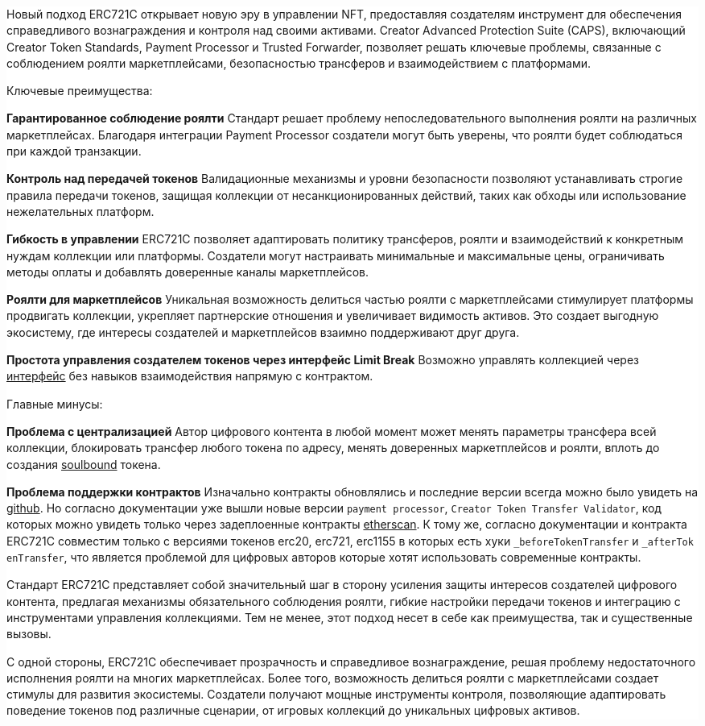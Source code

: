 Новый подход ERC721C открывает новую эру в управлении NFT, предоставляя создателям инструмент для обеспечения справедливого вознаграждения и контроля над своими активами. Creator Advanced Protection Suite (CAPS), включающий Creator Token Standards, Payment Processor и Trusted Forwarder, позволяет решать ключевые проблемы, связанные с соблюдением роялти маркетплейсами, безопасностью трансферов и взаимодействием с платформами.

Ключевые преимущества:

**Гарантированное соблюдение роялти**
Стандарт решает проблему непоследовательного выполнения роялти на различных маркетплейсах. Благодаря интеграции Payment Processor создатели могут быть уверены, что роялти будет соблюдаться при каждой транзакции.

**Контроль над передачей токенов**
Валидационные механизмы и уровни безопасности позволяют устанавливать строгие правила передачи токенов, защищая коллекции от несанкционированных действий, таких как обходы или использование нежелательных платформ.

**Гибкость в управлении**
ERC721C позволяет адаптировать политику трансферов, роялти и взаимодействий к конкретным нуждам коллекции или платформы. Создатели могут настраивать минимальные и максимальные цены, ограничивать методы оплаты и добавлять доверенные каналы маркетплейсов.

**Роялти для маркетплейсов**
Уникальная возможность делиться частью роялти с маркетплейсами стимулирует платформы продвигать коллекции, укрепляет партнерские отношения и увеличивает видимость активов. Это создает выгодную экосистему, где интересы создателей и маркетплейсов взаимно поддерживают друг друга.

**Простота управления создателем токенов через интерфейс Limit Break**
Возможно управлять коллекцией через [интерфейс](https://developers.erc721c.com/modification) без навыков взаимодействия напрямую с контрактом.

Главные минусы:

**Проблема с централизацией**
Автор цифрового контента в любой момент может менять параметры трансфера всей коллекции, блокировать трансфер любого токена по адресу, менять доверенных маркетплейсов и роялти, вплоть до создания [soulbound](https://www.ledger.com/academy/topics/blockchain/what-is-a-soulbound-token) токена.

**Проблема поддержки контрактов**
Изначально контракты обновлялись и последние версии всегда можно было увидеть на [github](https://github.com/limitbreakinc/creator-token-contracts?tab=readme-ov-file#limit-break-curated-whitelist). Но согласно документации уже вышли новые версии `payment processor`, `Creator Token Transfer Validator`, код которых можно увидеть только через задеплоенные контракты [etherscan](https://etherscan.io/address/0x721C002B0059009a671D00aD1700c9748146cd1B#code). К тому же, согласно документации и контракта ERC721C совместим только с версиями токенов erc20, erc721, erc1155 в которых есть хуки `_beforeTokenTransfer` и `_afterTokenTransfer`, что является проблемой для цифровых авторов которые хотят использовать современные контракты.

Стандарт ERC721C представляет собой значительный шаг в сторону усиления защиты интересов создателей цифрового контента, предлагая механизмы обязательного соблюдения роялти, гибкие настройки передачи токенов и интеграцию с инструментами управления коллекциями. Тем не менее, этот подход несет в себе как преимущества, так и существенные вызовы.

С одной стороны, ERC721C обеспечивает прозрачность и справедливое вознаграждение, решая проблему недостаточного исполнения роялти на многих маркетплейсах. Более того, возможность делиться роялти с маркетплейсами создает стимулы для развития экосистемы. Создатели получают мощные инструменты контроля, позволяющие адаптировать поведение токенов под различные сценарии, от игровых коллекций до уникальных цифровых активов.

